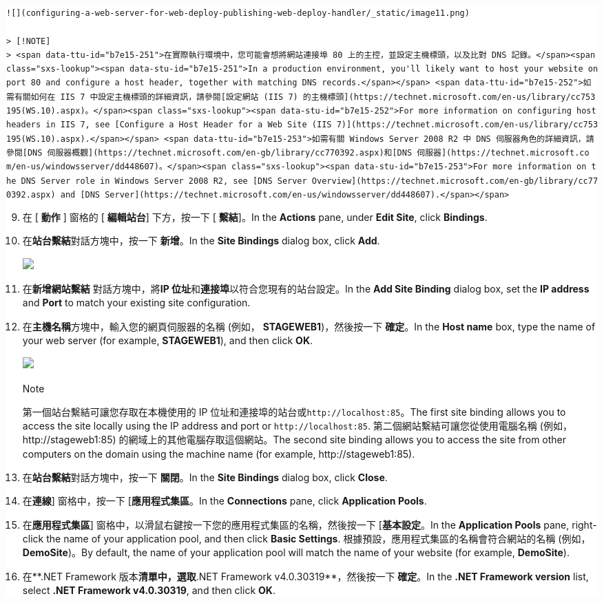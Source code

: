     ![](configuring-a-web-server-for-web-deploy-publishing-web-deploy-handler/_static/image11.png)

    > [!NOTE]
    > <span data-ttu-id="b7e15-251">在實際執行環境中，您可能會想將網站連接埠 80 上的主控，並設定主機標頭，以及比對 DNS 記錄。</span><span class="sxs-lookup"><span data-stu-id="b7e15-251">In a production environment, you'll likely want to host your website on port 80 and configure a host header, together with matching DNS records.</span></span> <span data-ttu-id="b7e15-252">如需有關如何在 IIS 7 中設定主機標頭的詳細資訊，請參閱[設定網站 (IIS 7) 的主機標頭](https://technet.microsoft.com/en-us/library/cc753195(WS.10).aspx)。</span><span class="sxs-lookup"><span data-stu-id="b7e15-252">For more information on configuring host headers in IIS 7, see [Configure a Host Header for a Web Site (IIS 7)](https://technet.microsoft.com/en-us/library/cc753195(WS.10).aspx).</span></span> <span data-ttu-id="b7e15-253">如需有關 Windows Server 2008 R2 中 DNS 伺服器角色的詳細資訊，請參閱[DNS 伺服器概觀](https://technet.microsoft.com/en-gb/library/cc770392.aspx)和[DNS 伺服器](https://technet.microsoft.com/en-us/windowsserver/dd448607)。</span><span class="sxs-lookup"><span data-stu-id="b7e15-253">For more information on the DNS Server role in Windows Server 2008 R2, see [DNS Server Overview](https://technet.microsoft.com/en-gb/library/cc770392.aspx) and [DNS Server](https://technet.microsoft.com/en-us/windowsserver/dd448607).</span></span>
9. <span data-ttu-id="b7e15-254">在 [ **動作** ] 窗格的 [ **編輯站台**] 下方，按一下 [ **繫結**]。</span><span class="sxs-lookup"><span data-stu-id="b7e15-254">In the **Actions** pane, under **Edit Site**, click **Bindings**.</span></span>
10. <span data-ttu-id="b7e15-255">在**站台繫結**對話方塊中，按一下 **新增**。</span><span class="sxs-lookup"><span data-stu-id="b7e15-255">In the **Site Bindings** dialog box, click **Add**.</span></span>

    ![](configuring-a-web-server-for-web-deploy-publishing-web-deploy-handler/_static/image12.png)
11. <span data-ttu-id="b7e15-256">在**新增網站繫結** 對話方塊中，將**IP 位址**和**連接埠**以符合您現有的站台設定。</span><span class="sxs-lookup"><span data-stu-id="b7e15-256">In the **Add Site Binding** dialog box, set the **IP address** and **Port** to match your existing site configuration.</span></span>
12. <span data-ttu-id="b7e15-257">在**主機名稱**方塊中，輸入您的網頁伺服器的名稱 (例如， **STAGEWEB1**)，然後按一下  **確定**。</span><span class="sxs-lookup"><span data-stu-id="b7e15-257">In the **Host name** box, type the name of your web server (for example, **STAGEWEB1**), and then click **OK**.</span></span>

    ![](configuring-a-web-server-for-web-deploy-publishing-web-deploy-handler/_static/image13.png)

    > [!NOTE]
    > <span data-ttu-id="b7e15-258">第一個站台繫結可讓您存取在本機使用的 IP 位址和連接埠的站台或`http://localhost:85`。</span><span class="sxs-lookup"><span data-stu-id="b7e15-258">The first site binding allows you to access the site locally using the IP address and port or `http://localhost:85`.</span></span> <span data-ttu-id="b7e15-259">第二個網站繫結可讓您從使用電腦名稱 (例如，http://stageweb1:85) 的網域上的其他電腦存取這個網站。</span><span class="sxs-lookup"><span data-stu-id="b7e15-259">The second site binding allows you to access the site from other computers on the domain using the machine name (for example, http://stageweb1:85).</span></span>
13. <span data-ttu-id="b7e15-260">在**站台繫結**對話方塊中，按一下 **關閉**。</span><span class="sxs-lookup"><span data-stu-id="b7e15-260">In the **Site Bindings** dialog box, click **Close**.</span></span>
14. <span data-ttu-id="b7e15-261">在**連線**] 窗格中，按一下 [**應用程式集區**。</span><span class="sxs-lookup"><span data-stu-id="b7e15-261">In the **Connections** pane, click **Application Pools**.</span></span>
15. <span data-ttu-id="b7e15-262">在**應用程式集區**] 窗格中，以滑鼠右鍵按一下您的應用程式集區的名稱，然後按一下 [**基本設定**。</span><span class="sxs-lookup"><span data-stu-id="b7e15-262">In the **Application Pools** pane, right-click the name of your application pool, and then click **Basic Settings**.</span></span> <span data-ttu-id="b7e15-263">根據預設，應用程式集區的名稱會符合網站的名稱 (例如， **DemoSite**)。</span><span class="sxs-lookup"><span data-stu-id="b7e15-263">By default, the name of your application pool will match the name of your website (for example, **DemoSite**).</span></span>
16. <span data-ttu-id="b7e15-264">在**.NET Framework 版本**清單中，選取**.NET Framework v4.0.30319**，然後按一下 **確定**。</span><span class="sxs-lookup"><span data-stu-id="b7e15-264">In the **.NET Framework version** list, select **.NET Framework v4.0.30319**, and then click **OK**.</span></span>
